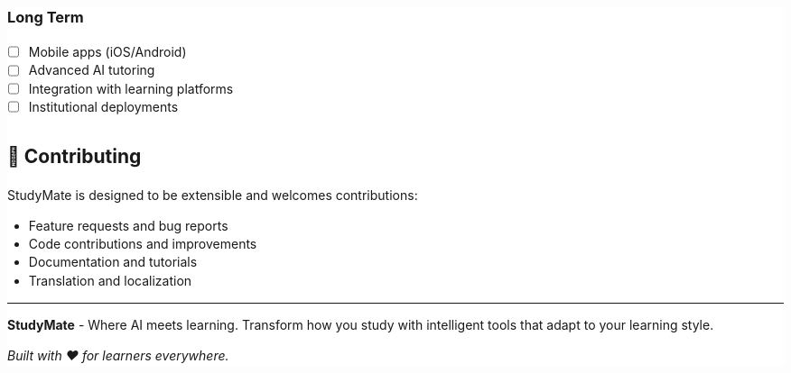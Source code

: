 ### Long Term
- [ ] Mobile apps (iOS/Android)
- [ ] Advanced AI tutoring
- [ ] Integration with learning platforms
- [ ] Institutional deployments

## 🤝 Contributing

StudyMate is designed to be extensible and welcomes contributions:
- Feature requests and bug reports
- Code contributions and improvements
- Documentation and tutorials
- Translation and localization

---

**StudyMate** - Where AI meets learning. Transform how you study with intelligent tools that adapt to your learning style.

*Built with ❤️ for learners everywhere.*